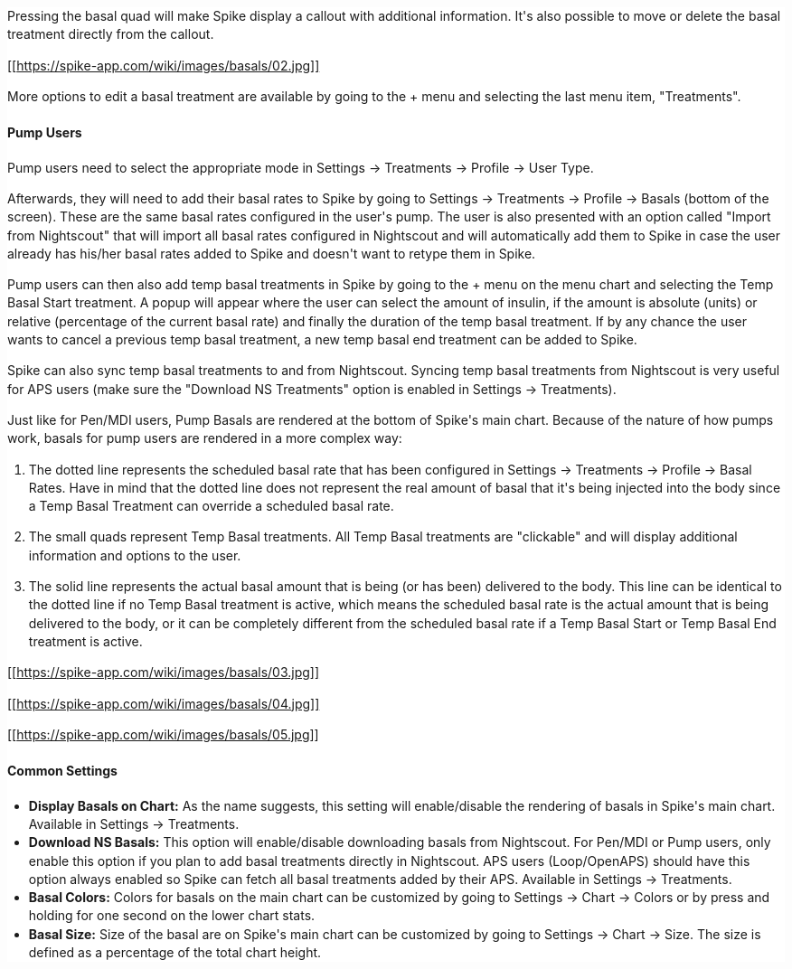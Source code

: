 Pressing the basal quad will make Spike display a callout with additional information. It's also possible to move or delete the basal treatment directly from the callout.

[[https://spike-app.com/wiki/images/basals/02.jpg]]

More options to edit a basal treatment are available by going to the + menu and selecting the last menu item, "Treatments".

#### Pump Users

Pump users need to select the appropriate mode in Settings -> Treatments -> Profile -> User Type. 

Afterwards, they will need to add their basal rates to Spike by going to Settings -> Treatments -> Profile -> Basals (bottom of the screen). These are the same basal rates configured in the user's pump. The user is also presented with an option called "Import from Nightscout" that will import all basal rates configured in Nightscout and will automatically add them to Spike in case the user already has his/her basal rates added to Spike and doesn't want to retype them in Spike.

Pump users can then also add temp basal treatments in Spike by going to the + menu on the menu chart and selecting the Temp Basal Start treatment. A popup will appear where the user can select the amount of insulin, if the amount is absolute (units) or relative (percentage of the current basal rate) and finally the duration of the temp basal treatment. If by any chance the user wants to cancel a previous temp basal treatment, a new temp basal end treatment can be added to Spike.

Spike can also sync temp basal treatments to and from Nightscout. Syncing temp basal treatments from Nightscout is very useful for APS users (make sure the "Download NS Treatments" option is enabled in Settings -> Treatments).

Just like for Pen/MDI users, Pump Basals are rendered at the bottom of Spike's main chart. Because of the nature of how pumps work, basals for pump users are rendered in a more complex way:

1) The dotted line represents the scheduled basal rate that has been configured in Settings -> Treatments -> Profile -> Basal Rates. Have in mind that the dotted line does not represent the real amount of basal that it's being injected into the body since a Temp Basal Treatment can override a scheduled basal rate.

2) The small quads represent Temp Basal treatments. All Temp Basal treatments are "clickable" and will display additional information and options to the user.

3) The solid line represents the actual basal amount that is being (or has been) delivered to the body. This line can be identical to the dotted line if no Temp Basal treatment is active, which means the scheduled basal rate is the actual amount that is being delivered to the body, or it can be completely different from the scheduled basal rate if a Temp Basal Start or Temp Basal End treatment is active. 

[[https://spike-app.com/wiki/images/basals/03.jpg]]

[[https://spike-app.com/wiki/images/basals/04.jpg]]

[[https://spike-app.com/wiki/images/basals/05.jpg]]

#### Common Settings

* **Display Basals on Chart:** As the name suggests, this setting will enable/disable the rendering of basals in Spike's main chart. Available in Settings -> Treatments.
* **Download NS Basals:** This option will enable/disable downloading basals from Nightscout. For Pen/MDI or Pump users, only enable this option if you plan to add basal treatments directly in Nightscout. APS users (Loop/OpenAPS) should have this option always enabled so Spike can fetch all basal treatments added by their APS. Available in Settings -> Treatments.
* **Basal Colors:** Colors for basals on the main chart can be customized by going to Settings -> Chart -> Colors or by press and holding for one second on the lower chart stats.
* **Basal Size:** Size of the basal are on Spike's main chart can be customized by going to Settings -> Chart -> Size. The size is defined as a percentage of the total chart height.
